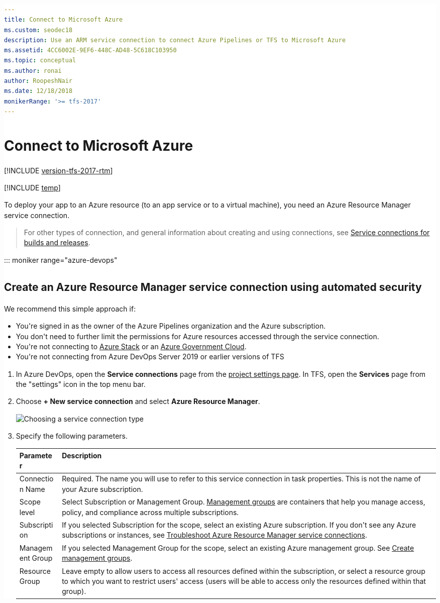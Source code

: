 ```yaml
---
title: Connect to Microsoft Azure
ms.custom: seodec18
description: Use an ARM service connection to connect Azure Pipelines or TFS to Microsoft Azure
ms.assetid: 4CC6002E-9EF6-448C-AD48-5C618C103950
ms.topic: conceptual
ms.author: ronai
author: RoopeshNair
ms.date: 12/18/2018
monikerRange: '>= tfs-2017'
---
```


# Connect to Microsoft Azure

[!INCLUDE [version-tfs-2017-rtm](../includes/version-tfs-2017-rtm.md)]

[!INCLUDE [temp](../includes/concept-rename-note.md)]

To deploy your app to an Azure resource (to an app service or to a virtual machine), you need an Azure Resource Manager service connection.

> For other types of connection, and general information about creating and using connections, see [Service connections for builds and releases](service-endpoints.md).

::: moniker range="azure-devops"

## Create an Azure Resource Manager service connection using automated security

We recommend this simple approach if:

- You're signed in as the owner of the Azure Pipelines organization and the Azure subscription.
- You don't need to further limit the permissions for Azure resources accessed through the service connection.
- You're not connecting to [Azure Stack](#connect-stack) or an [Azure Government Cloud](#connect-govt).
- You're not connecting from Azure DevOps Server 2019 or earlier versions of TFS

1.  In Azure DevOps, open the **Service connections** page from the [project settings page](../../project/navigation/go-to-service-page.md#open-project-settings).
    In TFS, open the **Services** page from the "settings" icon in the top menu bar.

1.  Choose **+ New service connection** and select **Azure Resource Manager**.

    ![Choosing a service connection type](media/new-service-endpoint-2.png)

1.  Specify the following parameters.

    | Parameter        | Description                                                                                                                                                                                                                               |
    | ---------------- | ----------------------------------------------------------------------------------------------------------------------------------------------------------------------------------------------------------------------------------------- |
    | Connection Name  | Required. The name you will use to refer to this service connection in task properties. This is not the name of your Azure subscription.                                                                                                  |
    | Scope level      | Select Subscription or Management Group. [Management groups](/azure/azure-resource-manager/management-groups-overview) are containers that help you manage access, policy, and compliance across multiple subscriptions.                  |
    | Subscription     | If you selected Subscription for the scope, select an existing Azure subscription. If you don't see any Azure subscriptions or instances, see [Troubleshoot Azure Resource Manager service connections](../release/azure-rm-endpoint.md). |
    | Management Group | If you selected Management Group for the scope, select an existing Azure management group. See [Create management groups](/azure/azure-resource-manager/management-groups-create).                                                        |
    | Resource Group   | Leave empty to allow users to access all resources defined within the subscription, or select a resource group to which you want to restrict users' access (users will be able to access only the resources defined within that group).   |
